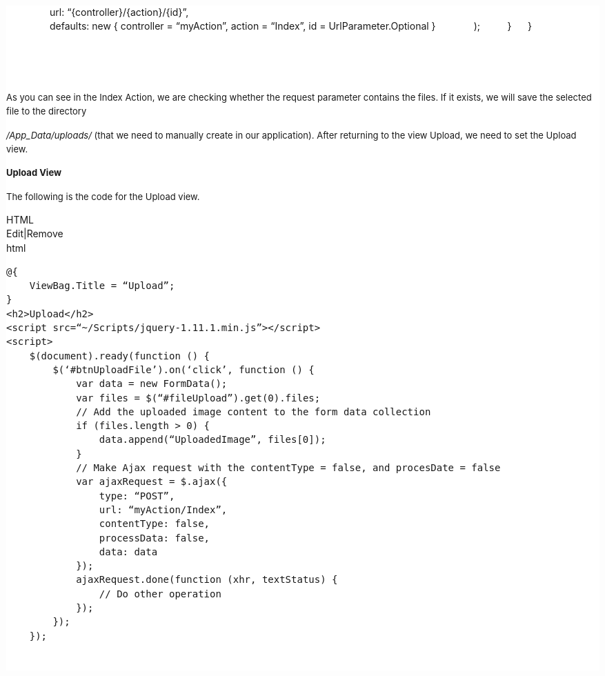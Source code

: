 &nbsp;&nbsp;&nbsp;&nbsp;&nbsp;&nbsp;&nbsp;&nbsp;&nbsp;&nbsp;&nbsp;&nbsp;&nbsp;&nbsp;&nbsp;&nbsp;url:&nbsp;&ldquo;<span class="js__brace">{</span>controller<span class="js__brace">}</span><span class="js__reg_exp">/{action}/</span><span class="js__brace">{</span>id<span class="js__brace">}</span>&rdquo;,&nbsp;
&nbsp;&nbsp;&nbsp;&nbsp;&nbsp;&nbsp;&nbsp;&nbsp;&nbsp;&nbsp;&nbsp;&nbsp;&nbsp;&nbsp;&nbsp;&nbsp;defaults:&nbsp;<span class="js__operator">new</span>&nbsp;<span class="js__brace">{</span>&nbsp;controller&nbsp;=&nbsp;&ldquo;myAction&rdquo;,&nbsp;action&nbsp;=&nbsp;&ldquo;Index&rdquo;,&nbsp;id&nbsp;=&nbsp;UrlParameter.Optional&nbsp;<span class="js__brace">}</span>&nbsp;
&nbsp;&nbsp;&nbsp;&nbsp;&nbsp;&nbsp;&nbsp;&nbsp;&nbsp;&nbsp;&nbsp;&nbsp;);&nbsp;
&nbsp;&nbsp;&nbsp;&nbsp;&nbsp;&nbsp;&nbsp;&nbsp;<span class="js__brace">}</span>&nbsp;
&nbsp;&nbsp;&nbsp;&nbsp;<span class="js__brace">}</span></pre>
</div>
</div>
</div>
<div class="endscriptcode">&nbsp;</div>
<br>
<table border="0" cellspacing="0" cellpadding="0">
<tbody>
</tbody>
</table>
</div>
</div>
<p><span style="font-size:small">As you can see in the Index Action, we are checking whether the request parameter contains the files. If it exists, we will save the selected file to the directory</span></p>
<p><span style="font-size:small"><em>/App_Data/uploads/</em>&nbsp;(that we need to manually create in our application). After returning to the view Upload, we need to set the Upload view.</span></p>
<p><strong><span style="font-size:small">Upload View</span></strong></p>
<p><span style="font-size:small">The following is the code for the Upload view.</span></p>
<div>
<div class="syntaxhighlighter xml" id="highlighter_152127">
<div class="scriptcode">
<div class="pluginEditHolder" pluginCommand="mceScriptCode">
<div class="title"><span>HTML</span></div>
<div class="pluginLinkHolder"><span class="pluginEditHolderLink">Edit</span>|<span class="pluginRemoveHolderLink">Remove</span></div>
<span class="hidden">html</span>
<pre class="hidden">@{
    ViewBag.Title = &ldquo;Upload&rdquo;;
}
&lt;h2&gt;Upload&lt;/h2&gt;
&lt;script src=&ldquo;~/Scripts/jquery-1.11.1.min.js&rdquo;&gt;&lt;/script&gt;
&lt;script&gt;
    $(document).ready(function () {
        $(&lsquo;#btnUploadFile&rsquo;).on(&lsquo;click&rsquo;, function () {
            var data = new FormData();
            var files = $(&ldquo;#fileUpload&rdquo;).get(0).files;
            // Add the uploaded image content to the form data collection
            if (files.length &gt; 0) {
                data.append(&ldquo;UploadedImage&rdquo;, files[0]);
            }
            // Make Ajax request with the contentType = false, and procesDate = false
            var ajaxRequest = $.ajax({
                type: &ldquo;POST&rdquo;,
                url: &ldquo;myAction/Index&rdquo;,
                contentType: false,
                processData: false,
                data: data
            });
            ajaxRequest.done(function (xhr, textStatus) {
                // Do other operation
            });
        });
    });
